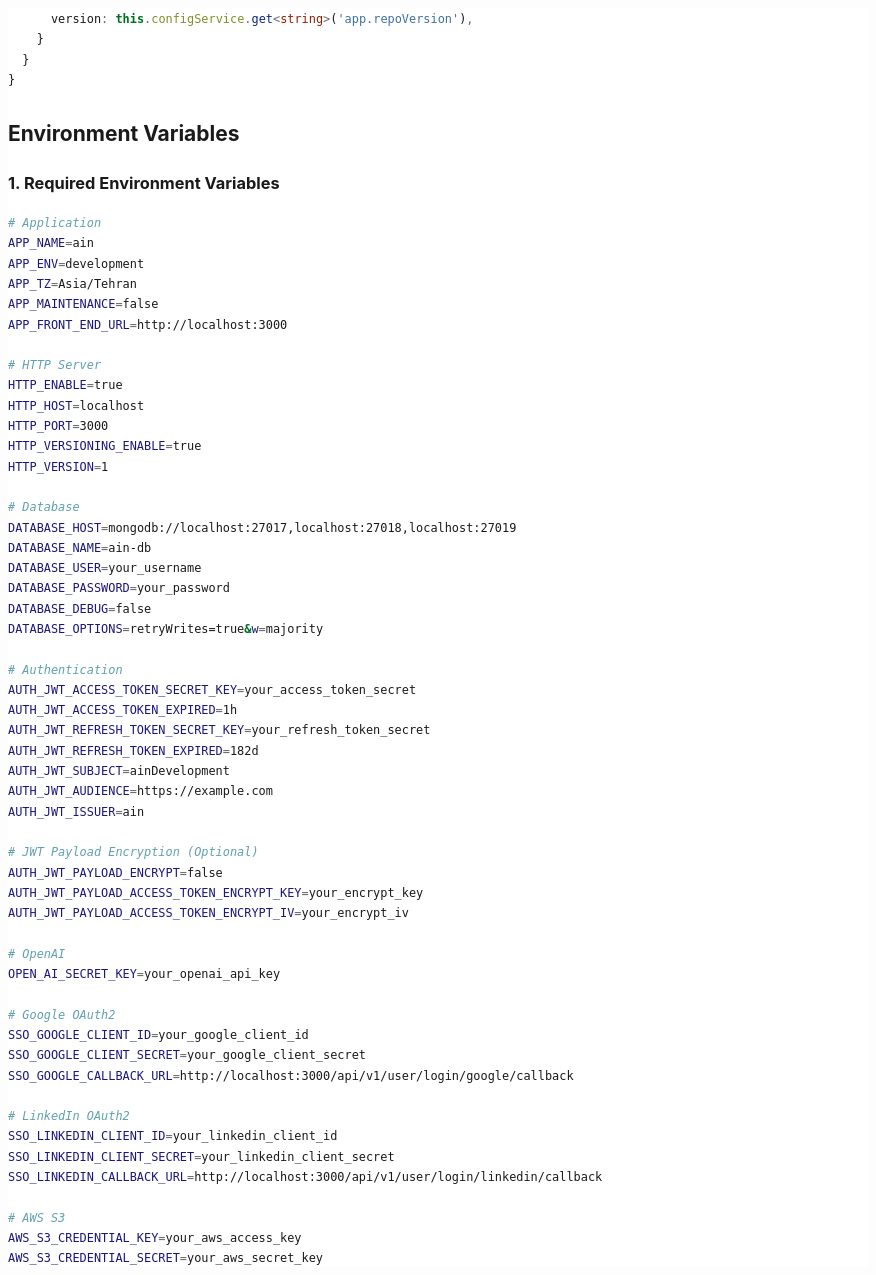```typescript
      version: this.configService.get<string>('app.repoVersion'),
    }
  }
}
```

## Environment Variables

### 1. Required Environment Variables

```bash
# Application
APP_NAME=ain
APP_ENV=development
APP_TZ=Asia/Tehran
APP_MAINTENANCE=false
APP_FRONT_END_URL=http://localhost:3000

# HTTP Server
HTTP_ENABLE=true
HTTP_HOST=localhost
HTTP_PORT=3000
HTTP_VERSIONING_ENABLE=true
HTTP_VERSION=1

# Database
DATABASE_HOST=mongodb://localhost:27017,localhost:27018,localhost:27019
DATABASE_NAME=ain-db
DATABASE_USER=your_username
DATABASE_PASSWORD=your_password
DATABASE_DEBUG=false
DATABASE_OPTIONS=retryWrites=true&w=majority

# Authentication
AUTH_JWT_ACCESS_TOKEN_SECRET_KEY=your_access_token_secret
AUTH_JWT_ACCESS_TOKEN_EXPIRED=1h
AUTH_JWT_REFRESH_TOKEN_SECRET_KEY=your_refresh_token_secret
AUTH_JWT_REFRESH_TOKEN_EXPIRED=182d
AUTH_JWT_SUBJECT=ainDevelopment
AUTH_JWT_AUDIENCE=https://example.com
AUTH_JWT_ISSUER=ain

# JWT Payload Encryption (Optional)
AUTH_JWT_PAYLOAD_ENCRYPT=false
AUTH_JWT_PAYLOAD_ACCESS_TOKEN_ENCRYPT_KEY=your_encrypt_key
AUTH_JWT_PAYLOAD_ACCESS_TOKEN_ENCRYPT_IV=your_encrypt_iv

# OpenAI
OPEN_AI_SECRET_KEY=your_openai_api_key

# Google OAuth2
SSO_GOOGLE_CLIENT_ID=your_google_client_id
SSO_GOOGLE_CLIENT_SECRET=your_google_client_secret
SSO_GOOGLE_CALLBACK_URL=http://localhost:3000/api/v1/user/login/google/callback

# LinkedIn OAuth2
SSO_LINKEDIN_CLIENT_ID=your_linkedin_client_id
SSO_LINKEDIN_CLIENT_SECRET=your_linkedin_client_secret
SSO_LINKEDIN_CALLBACK_URL=http://localhost:3000/api/v1/user/login/linkedin/callback

# AWS S3
AWS_S3_CREDENTIAL_KEY=your_aws_access_key
AWS_S3_CREDENTIAL_SECRET=your_aws_secret_key
```